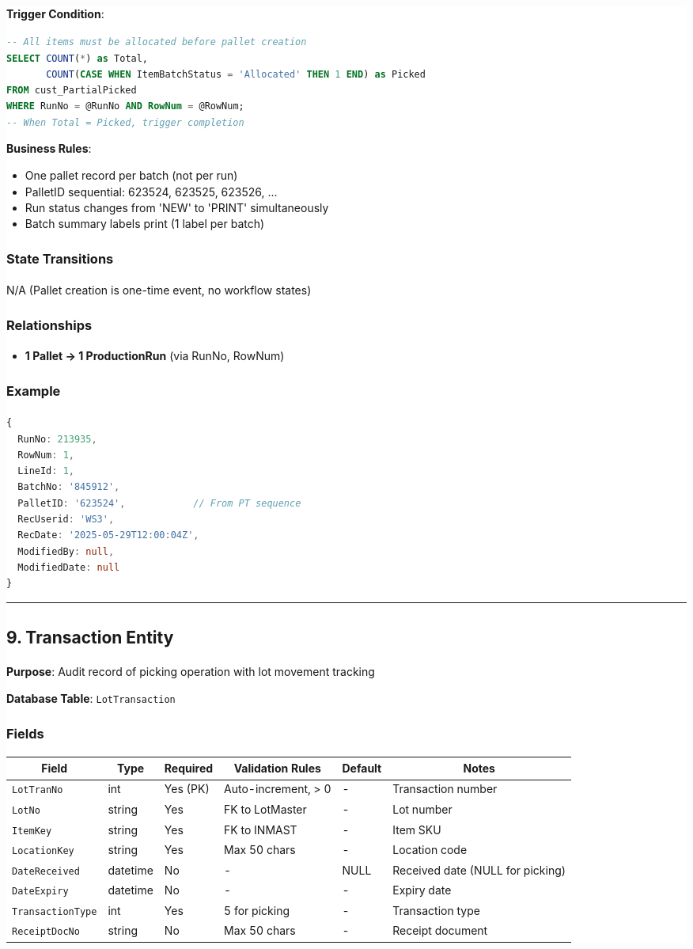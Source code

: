 **Trigger Condition**:
```sql
-- All items must be allocated before pallet creation
SELECT COUNT(*) as Total,
       COUNT(CASE WHEN ItemBatchStatus = 'Allocated' THEN 1 END) as Picked
FROM cust_PartialPicked
WHERE RunNo = @RunNo AND RowNum = @RowNum;
-- When Total = Picked, trigger completion
```

**Business Rules**:
- One pallet record per batch (not per run)
- PalletID sequential: 623524, 623525, 623526, ...
- Run status changes from 'NEW' to 'PRINT' simultaneously
- Batch summary labels print (1 label per batch)

### State Transitions

N/A (Pallet creation is one-time event, no workflow states)

### Relationships

- **1 Pallet → 1 ProductionRun** (via RunNo, RowNum)

### Example

```typescript
{
  RunNo: 213935,
  RowNum: 1,
  LineId: 1,
  BatchNo: '845912',
  PalletID: '623524',            // From PT sequence
  RecUserid: 'WS3',
  RecDate: '2025-05-29T12:00:04Z',
  ModifiedBy: null,
  ModifiedDate: null
}
```

---

## 9. Transaction Entity

**Purpose**: Audit record of picking operation with lot movement tracking

**Database Table**: `LotTransaction`

### Fields

| Field | Type | Required | Validation Rules | Default | Notes |
|-------|------|----------|------------------|---------|-------|
| `LotTranNo` | int | Yes (PK) | Auto-increment, > 0 | - | Transaction number |
| `LotNo` | string | Yes | FK to LotMaster | - | Lot number |
| `ItemKey` | string | Yes | FK to INMAST | - | Item SKU |
| `LocationKey` | string | Yes | Max 50 chars | - | Location code |
| `DateReceived` | datetime | No | - | NULL | Received date (NULL for picking) |
| `DateExpiry` | datetime | No | - | - | Expiry date |
| `TransactionType` | int | Yes | 5 for picking | - | Transaction type |
| `ReceiptDocNo` | string | No | Max 50 chars | - | Receipt document |